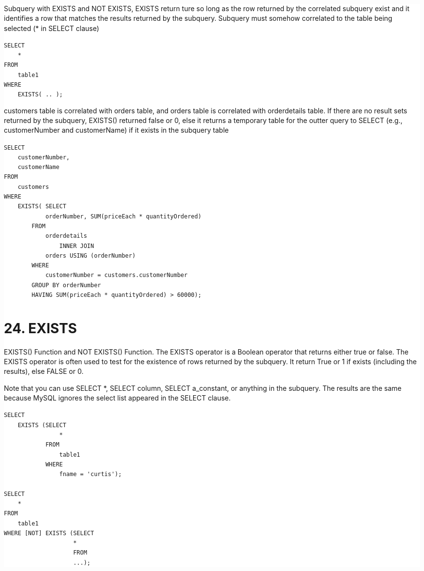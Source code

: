 Subquery with EXISTS and NOT EXISTS, EXISTS return ture so long as the row returned by the correlated subquery exist and it identifies a row that matches the results returned by the subquery. Subquery must somehow correlated to the table being selected (\* in SELECT clause)

    SELECT
        *
    FROM
        table1
    WHERE
        EXISTS( .. );

customers table is correlated with orders table, and orders table is correlated with orderdetails table. If there are no result sets returned by the subquery, EXISTS() returned false or 0, else it returns a temporary table for the outter query to SELECT (e.g., customerNumber and customerName) if it exists in the subquery table

    SELECT
        customerNumber,
        customerName
    FROM
        customers
    WHERE
        EXISTS( SELECT
                orderNumber, SUM(priceEach * quantityOrdered)
            FROM
                orderdetails
                    INNER JOIN
                orders USING (orderNumber)
            WHERE
                customerNumber = customers.customerNumber
            GROUP BY orderNumber
            HAVING SUM(priceEach * quantityOrdered) > 60000);

# 24. EXISTS

EXISTS() Function and NOT EXISTS() Function. The EXISTS operator is a Boolean operator that returns either true or false. The EXISTS operator is often used to test for the existence of rows returned by the subquery. It return True or 1 if exists (including the results), else FALSE or 0.

Note that you can use SELECT \*, SELECT column, SELECT a_constant, or anything in the subquery. The results are the same because MySQL ignores the select list appeared in the SELECT clause.

    SELECT
        EXISTS (SELECT
                    *
                FROM
                    table1
                WHERE
                    fname = 'curtis');

    SELECT
        *
    FROM
        table1
    WHERE [NOT] EXISTS (SELECT
                        *
                        FROM
                        ...);
